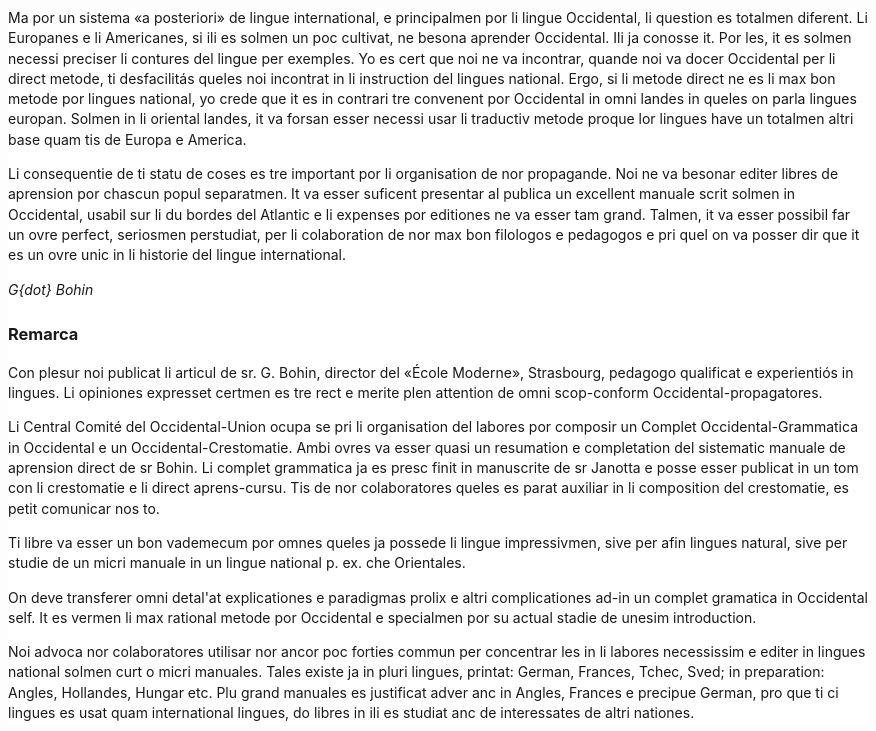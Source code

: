 Ma por un sistema «a posteriori» de lingue international, e principalmen
por li lingue Occidental, li question es totalmen diferent. Li Europanes
e li Americanes, si ili es solmen un poc cultivat, ne besona aprender
Occidental. Ili ja conosse it. Por les, it es solmen necessi preciser li
contures del lingue per exemples. Yo es cert que noi ne va incontrar,
quande noi va docer Occidental per li direct metode, ti desfacilitás
queles noi incontrat in li instruction del lingues national. Ergo, si li
metode direct ne es li max bon metode por lingues national, yo crede que
it es in contrari tre convenent por Occidental in omni landes in queles on
parla lingues europan. Solmen in li oriental landes, it va forsan esser
necessi usar li traductiv metode proque lor lingues have un totalmen
altri base quam tis de Europa e America.

Li consequentie de ti statu de coses es tre important por li
organisation de nor propagande. Noi ne va besonar editer libres de
aprension por chascun popul separatmen. It va esser suficent presentar
al publica un excellent manuale scrit solmen in Occidental, usabil sur
li du bordes del Atlantic e li expenses por editiones ne va esser tam
grand. Talmen, it va esser possibil far un ovre perfect, seriosmen
perstudiat, per li colaboration de nor max bon filologos e pedagogos e
pri quel on va posser dir que it es un ovre unic in li historie del
lingue international.

_G{dot} Bohin_


### Remarca

Con plesur noi publicat li articul de sr. G. Bohin, director del «École
Moderne», Strasbourg, pedagogo qualificat e experientiós in lingues. Li
opiniones expresset certmen es tre rect e merite plen attention de omni
scop-conform Occidental-propagatores.

Li Central Comité del Occidental-Union ocupa se pri li organisation del
labores por composir un Complet Occidental-Grammatica in Occidental e un
Occidental-Crestomatie. Ambi ovres va esser quasi un resumation e
completation del sistematic manuale de aprension direct de sr Bohin. Li
complet grammatica ja es presc finit in manuscrite de sr Janotta e posse
esser publicat in un tom con li crestomatie e li direct aprens-cursu.
Tis de nor colaboratores queles es parat auxiliar in li composition del
crestomatie, es petit comunicar nos to.



Ti libre va esser un bon vademecum por omnes queles ja possede li lingue
impressivmen, sive per afin lingues natural, sive per studie de un micri
manuale in un lingue national p. ex. che Orientales.

On deve transferer omni detal'at explicationes e paradigmas prolix e
altri complicationes ad-in un complet gramatica in Occidental self. It
es vermen li max rational metode por Occidental e specialmen por su
actual stadie de unesim introduction.

Noi advoca nor colaboratores utilisar nor ancor poc forties commun per
concentrar les in li labores necessissim e editer in lingues national
solmen curt o micri manuales. Tales existe ja in pluri lingues, printat:
German, Frances, Tchec, Sved; in preparation: Angles, Hollandes, Hungar
etc. Plu grand manuales es justificat adver anc in Angles, Frances e
precipue German, pro que ti ci lingues es usat quam international
lingues, do libres in ili es studiat anc de interessates de altri
nationes.
